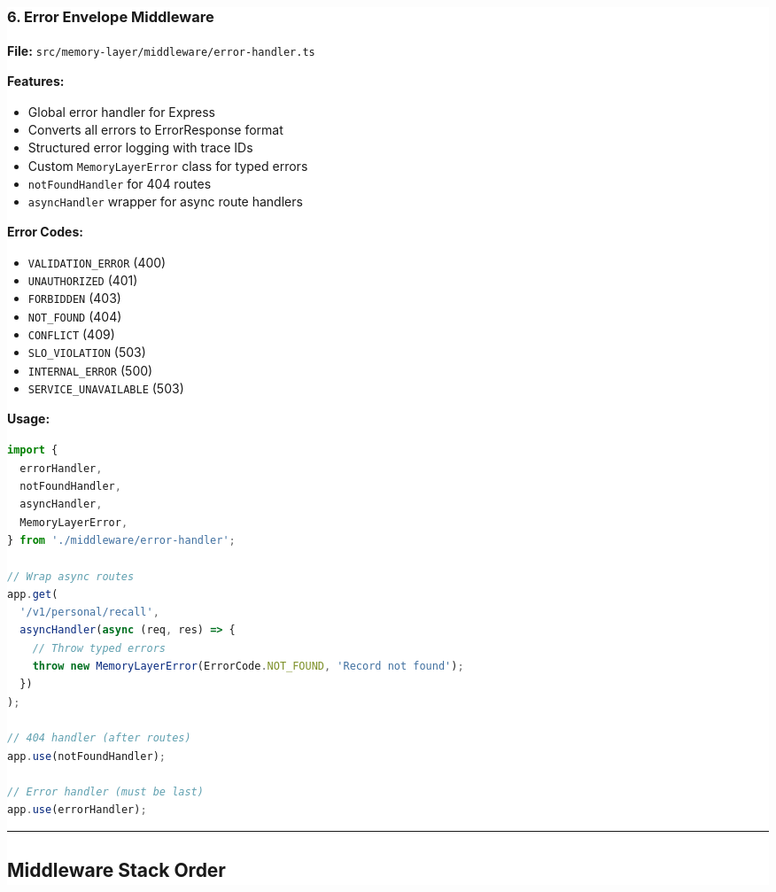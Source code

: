 
### 6. Error Envelope Middleware

**File:** `src/memory-layer/middleware/error-handler.ts`

**Features:**

- Global error handler for Express
- Converts all errors to ErrorResponse format
- Structured error logging with trace IDs
- Custom `MemoryLayerError` class for typed errors
- `notFoundHandler` for 404 routes
- `asyncHandler` wrapper for async route handlers

**Error Codes:**

- `VALIDATION_ERROR` (400)
- `UNAUTHORIZED` (401)
- `FORBIDDEN` (403)
- `NOT_FOUND` (404)
- `CONFLICT` (409)
- `SLO_VIOLATION` (503)
- `INTERNAL_ERROR` (500)
- `SERVICE_UNAVAILABLE` (503)

**Usage:**

```typescript
import {
  errorHandler,
  notFoundHandler,
  asyncHandler,
  MemoryLayerError,
} from './middleware/error-handler';

// Wrap async routes
app.get(
  '/v1/personal/recall',
  asyncHandler(async (req, res) => {
    // Throw typed errors
    throw new MemoryLayerError(ErrorCode.NOT_FOUND, 'Record not found');
  })
);

// 404 handler (after routes)
app.use(notFoundHandler);

// Error handler (must be last)
app.use(errorHandler);
```

---

## Middleware Stack Order
